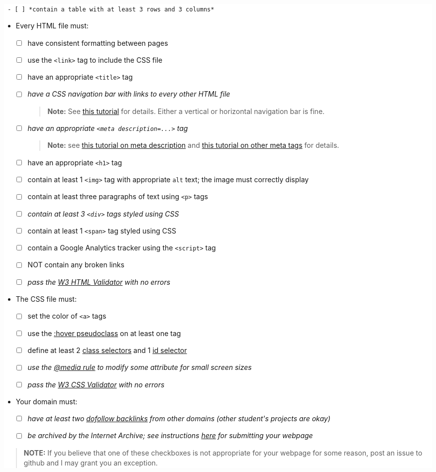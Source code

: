      - [ ] *contain a table with at least 3 rows and 3 columns*

 - Every HTML file must:

     - [ ] have consistent formatting between pages

     - [ ] use the `<link>` tag to include the CSS file

     - [ ] have an appropriate `<title>` tag

     - [ ] *have a CSS navigation bar with links to every other HTML file*

        > **Note:** See [this tutorial](https://www.w3schools.com/css/css_navbar.asp) for details.  Either a vertical or horizontal navigation bar is fine.

     - [ ] *have an appropriate `<meta description=...>` tag*

        > **Note:** see [this tutorial on meta description](https://moz.com/learn/seo/meta-description) and [this tutorial on other meta tags](https://moz.com/blog/the-ultimate-guide-to-seo-meta-tags) for details.

     - [ ] have an appropriate `<h1>` tag

     - [ ] contain at least 1 `<img>` tag with appropriate `alt` text; the image must correctly display


     - [ ] contain at least three paragraphs of text using `<p>` tags

     - [ ] *contain at least 3 `<div>` tags styled using CSS*

     - [ ] contain at least 1 `<span>` tag styled using CSS

     - [ ] contain a Google Analytics tracker using the `<script>` tag

     - [ ] NOT contain any broken links

     - [ ] *pass the [W3 HTML Validator](https://validator.w3.org/) with no errors*

 - The CSS file must:

     - [ ] set the color of `<a>` tags

     - [ ] use the [:hover pseudoclass](https://www.w3schools.com/cssref/sel_hover.asp) on at least one tag

     - [ ] define at least 2 [class selectors](https://www.w3schools.com/cssref/sel_class.asp) and 1 [id selector](https://www.w3schools.com/cssref/sel_id.asp)

     - [ ] *use the [@media rule](https://www.w3schools.com/cssref/css3_pr_mediaquery.asp) to modify some attribute for small screen sizes*

     - [ ] *pass the [W3 CSS Validator](https://jigsaw.w3.org/css-validator/) with no errors*

 - Your domain must:

     - [ ] *have at least two [dofollow backlinks](https://www.semrush.com/blog/linkbuilding-dofollow-vs-nofollow-semrushchat/) from other domains (other student's projects are okay)*

     - [ ] *be archived by the Internet Archive; see instructions [here](https://www.bitsgalore.org/2014/08/02/How-to-save-a-web-page-to-the-Internet-Archive) for submitting your webpage*

> **NOTE:** 
> If you believe that one of these checkboxes is not appropriate for your webpage for some reason,
> post an issue to github and I may grant you an exception.
